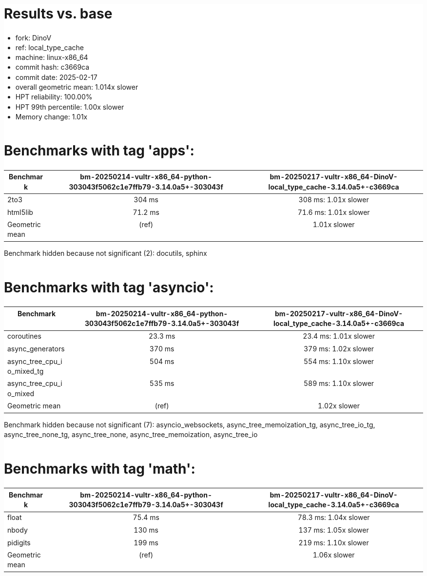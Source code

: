 # Results vs. base

- fork: DinoV
- ref: local_type_cache
- machine: linux-x86_64
- commit hash: c3669ca
- commit date: 2025-02-17
- overall geometric mean: 1.014x slower
- HPT reliability: 100.00%
- HPT 99th percentile: 1.00x slower
- Memory change: 1.01x

Benchmarks with tag 'apps':
===========================

| Benchmark      | bm-20250214-vultr-x86_64-python-303043f5062c1e7ffb79-3.14.0a5+-303043f | bm-20250217-vultr-x86_64-DinoV-local_type_cache-3.14.0a5+-c3669ca |
|----------------|:----------------------------------------------------------------------:|:-----------------------------------------------------------------:|
| 2to3           | 304 ms                                                                 | 308 ms: 1.01x slower                                              |
| html5lib       | 71.2 ms                                                                | 71.6 ms: 1.01x slower                                             |
| Geometric mean | (ref)                                                                  | 1.01x slower                                                      |

Benchmark hidden because not significant (2): docutils, sphinx

Benchmarks with tag 'asyncio':
==============================

| Benchmark                  | bm-20250214-vultr-x86_64-python-303043f5062c1e7ffb79-3.14.0a5+-303043f | bm-20250217-vultr-x86_64-DinoV-local_type_cache-3.14.0a5+-c3669ca |
|----------------------------|:----------------------------------------------------------------------:|:-----------------------------------------------------------------:|
| coroutines                 | 23.3 ms                                                                | 23.4 ms: 1.01x slower                                             |
| async_generators           | 370 ms                                                                 | 379 ms: 1.02x slower                                              |
| async_tree_cpu_io_mixed_tg | 504 ms                                                                 | 554 ms: 1.10x slower                                              |
| async_tree_cpu_io_mixed    | 535 ms                                                                 | 589 ms: 1.10x slower                                              |
| Geometric mean             | (ref)                                                                  | 1.02x slower                                                      |

Benchmark hidden because not significant (7): asyncio_websockets, async_tree_memoization_tg, async_tree_io_tg, async_tree_none_tg, async_tree_none, async_tree_memoization, async_tree_io

Benchmarks with tag 'math':
===========================

| Benchmark      | bm-20250214-vultr-x86_64-python-303043f5062c1e7ffb79-3.14.0a5+-303043f | bm-20250217-vultr-x86_64-DinoV-local_type_cache-3.14.0a5+-c3669ca |
|----------------|:----------------------------------------------------------------------:|:-----------------------------------------------------------------:|
| float          | 75.4 ms                                                                | 78.3 ms: 1.04x slower                                             |
| nbody          | 130 ms                                                                 | 137 ms: 1.05x slower                                              |
| pidigits       | 199 ms                                                                 | 219 ms: 1.10x slower                                              |
| Geometric mean | (ref)                                                                  | 1.06x slower                                                      |
